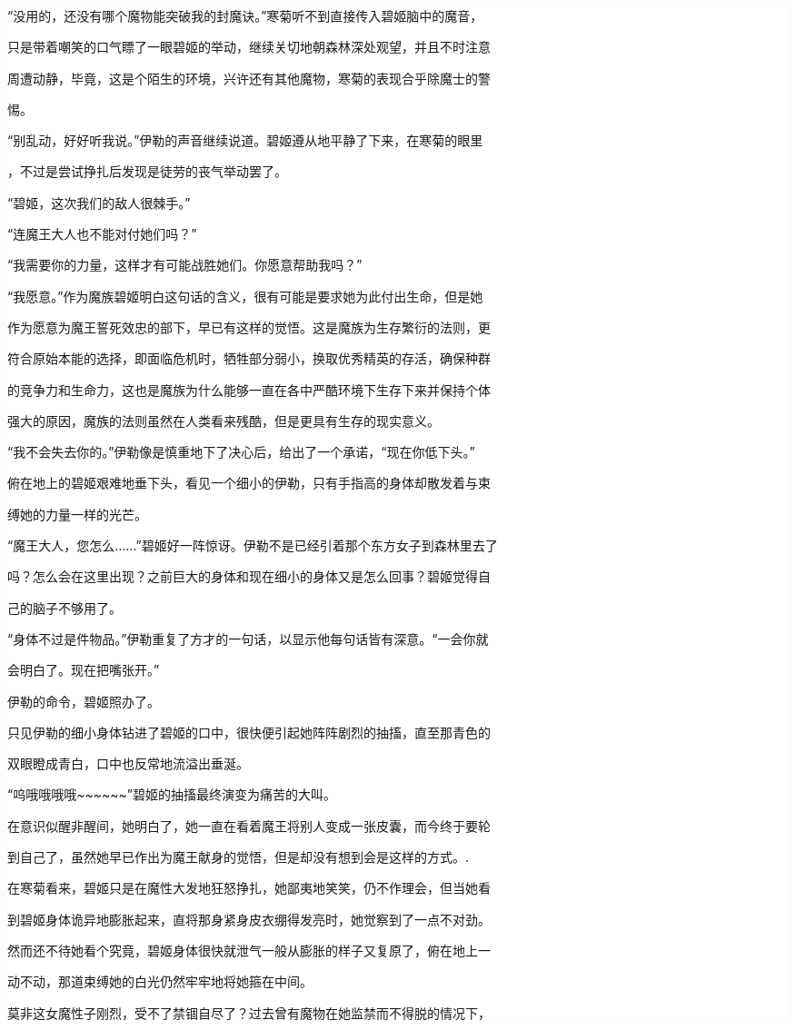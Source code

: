 “没用的，还没有哪个魔物能突破我的封魔诀。”寒菊听不到直接传入碧姬脑中的魔音，

只是带着嘲笑的口气瞟了一眼碧姬的举动，继续关切地朝森林深处观望，并且不时注意

周遭动静，毕竟，这是个陌生的环境，兴许还有其他魔物，寒菊的表现合乎除魔士的警

惕。

“别乱动，好好听我说。”伊勒的声音继续说道。碧姬遵从地平静了下来，在寒菊的眼里

，不过是尝试挣扎后发现是徒劳的丧气举动罢了。

“碧姬，这次我们的敌人很棘手。”

“连魔王大人也不能对付她们吗？”

“我需要你的力量，这样才有可能战胜她们。你愿意帮助我吗？”

“我愿意。”作为魔族碧姬明白这句话的含义，很有可能是要求她为此付出生命，但是她

作为愿意为魔王誓死效忠的部下，早已有这样的觉悟。这是魔族为生存繁衍的法则，更

符合原始本能的选择，即面临危机时，牺牲部分弱小，换取优秀精英的存活，确保种群

的竞争力和生命力，这也是魔族为什么能够一直在各中严酷环境下生存下来并保持个体

强大的原因，魔族的法则虽然在人类看来残酷，但是更具有生存的现实意义。

“我不会失去你的。”伊勒像是慎重地下了决心后，给出了一个承诺，“现在你低下头。”

俯在地上的碧姬艰难地垂下头，看见一个细小的伊勒，只有手指高的身体却散发着与束

缚她的力量一样的光芒。

“魔王大人，您怎么……”碧姬好一阵惊讶。伊勒不是已经引着那个东方女子到森林里去了

吗？怎么会在这里出现？之前巨大的身体和现在细小的身体又是怎么回事？碧姬觉得自

己的脑子不够用了。

“身体不过是件物品。”伊勒重复了方才的一句话，以显示他每句话皆有深意。“一会你就

会明白了。现在把嘴张开。”

伊勒的命令，碧姬照办了。

只见伊勒的细小身体钻进了碧姬的口中，很快便引起她阵阵剧烈的抽搐，直至那青色的

双眼瞪成青白，口中也反常地流溢出垂涎。

“呜哦哦哦哦~~~~~~”碧姬的抽搐最终演变为痛苦的大叫。

在意识似醒非醒间，她明白了，她一直在看着魔王将别人变成一张皮囊，而今终于要轮

到自己了，虽然她早已作出为魔王献身的觉悟，但是却没有想到会是这样的方式。.

在寒菊看来，碧姬只是在魔性大发地狂怒挣扎，她鄙夷地笑笑，仍不作理会，但当她看

到碧姬身体诡异地膨胀起来，直将那身紧身皮衣绷得发亮时，她觉察到了一点不对劲。

然而还不待她看个究竟，碧姬身体很快就泄气一般从膨胀的样子又复原了，俯在地上一

动不动，那道束缚她的白光仍然牢牢地将她箍在中间。

莫非这女魔性子刚烈，受不了禁锢自尽了？过去曾有魔物在她监禁而不得脱的情况下，
